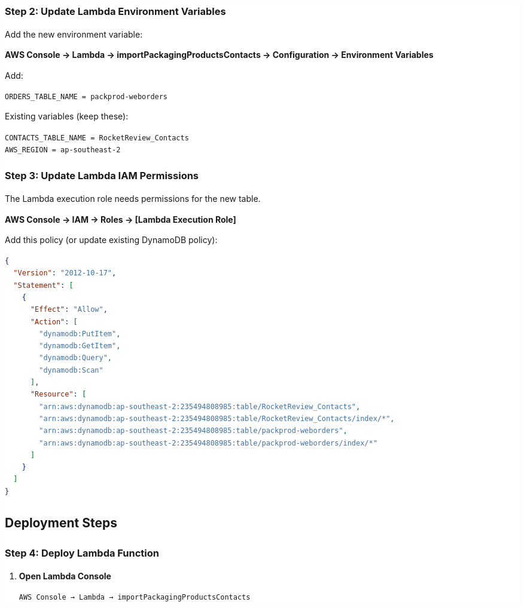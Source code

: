 ### Step 2: Update Lambda Environment Variables

Add the new environment variable:

**AWS Console → Lambda → importPackagingProductsContacts → Configuration → Environment Variables**

Add:
```
ORDERS_TABLE_NAME = packprod-weborders
```

Existing variables (keep these):
```
CONTACTS_TABLE_NAME = RocketReview_Contacts
AWS_REGION = ap-southeast-2
```

### Step 3: Update Lambda IAM Permissions

The Lambda execution role needs permissions for the new table.

**AWS Console → IAM → Roles → [Lambda Execution Role]**

Add this policy (or update existing DynamoDB policy):
```json
{
  "Version": "2012-10-17",
  "Statement": [
    {
      "Effect": "Allow",
      "Action": [
        "dynamodb:PutItem",
        "dynamodb:GetItem",
        "dynamodb:Query",
        "dynamodb:Scan"
      ],
      "Resource": [
        "arn:aws:dynamodb:ap-southeast-2:235494808985:table/RocketReview_Contacts",
        "arn:aws:dynamodb:ap-southeast-2:235494808985:table/RocketReview_Contacts/index/*",
        "arn:aws:dynamodb:ap-southeast-2:235494808985:table/packprod-weborders",
        "arn:aws:dynamodb:ap-southeast-2:235494808985:table/packprod-weborders/index/*"
      ]
    }
  ]
}
```

## Deployment Steps

### Step 4: Deploy Lambda Function

1. **Open Lambda Console**
   ```
   AWS Console → Lambda → importPackagingProductsContacts
   ```
